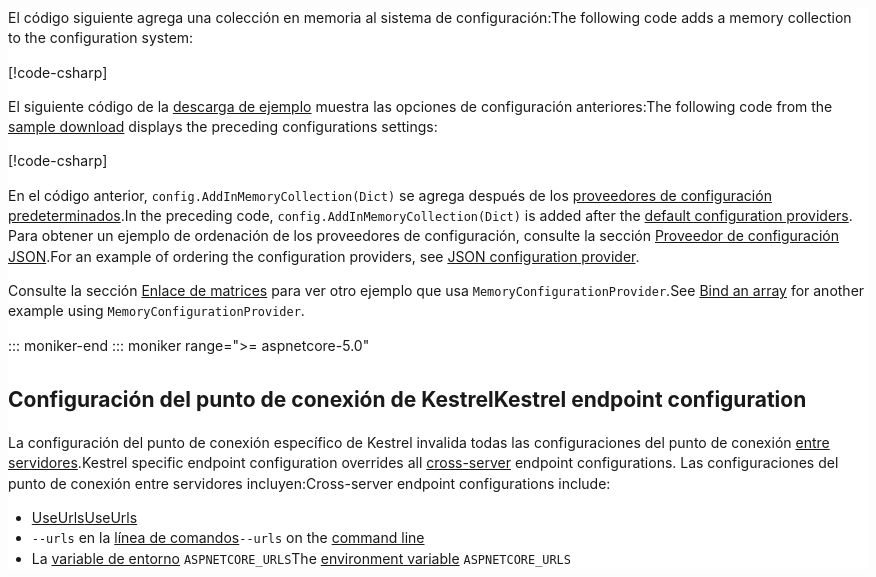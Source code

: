 <span data-ttu-id="2f0cd-383">El código siguiente agrega una colección en memoria al sistema de configuración:</span><span class="sxs-lookup"><span data-stu-id="2f0cd-383">The following code adds a memory collection to the configuration system:</span></span>

[!code-csharp[](index/samples/3.x/ConfigSample/ProgramArray.cs?name=snippet6)]

<span data-ttu-id="2f0cd-384">El siguiente código de la [descarga de ejemplo](https://github.com/dotnet/AspNetCore.Docs/tree/master/aspnetcore/fundamentals/configuration/index/samples/3.x/ConfigSample) muestra las opciones de configuración anteriores:</span><span class="sxs-lookup"><span data-stu-id="2f0cd-384">The following code from the [sample download](https://github.com/dotnet/AspNetCore.Docs/tree/master/aspnetcore/fundamentals/configuration/index/samples/3.x/ConfigSample) displays the preceding configurations settings:</span></span>

[!code-csharp[](index/samples/3.x/ConfigSample/Pages/Test.cshtml.cs?name=snippet)]

<span data-ttu-id="2f0cd-385">En el código anterior, `config.AddInMemoryCollection(Dict)` se agrega después de los [proveedores de configuración predeterminados](#default).</span><span class="sxs-lookup"><span data-stu-id="2f0cd-385">In the preceding code, `config.AddInMemoryCollection(Dict)` is added after the [default configuration providers](#default).</span></span> <span data-ttu-id="2f0cd-386">Para obtener un ejemplo de ordenación de los proveedores de configuración, consulte la sección [Proveedor de configuración JSON](#jcp).</span><span class="sxs-lookup"><span data-stu-id="2f0cd-386">For an example of ordering the configuration providers, see [JSON configuration provider](#jcp).</span></span>

<span data-ttu-id="2f0cd-387">Consulte la sección [Enlace de matrices](#boa) para ver otro ejemplo que usa `MemoryConfigurationProvider`.</span><span class="sxs-lookup"><span data-stu-id="2f0cd-387">See [Bind an array](#boa) for another example using `MemoryConfigurationProvider`.</span></span>

::: moniker-end
::: moniker range=">= aspnetcore-5.0"

<a name="kestrel"></a>

## <a name="kestrel-endpoint-configuration"></a><span data-ttu-id="2f0cd-388">Configuración del punto de conexión de Kestrel</span><span class="sxs-lookup"><span data-stu-id="2f0cd-388">Kestrel endpoint configuration</span></span>

<span data-ttu-id="2f0cd-389">La configuración del punto de conexión específico de Kestrel invalida todas las configuraciones del punto de conexión [entre servidores](xref:fundamentals/servers/index).</span><span class="sxs-lookup"><span data-stu-id="2f0cd-389">Kestrel specific endpoint configuration overrides all [cross-server](xref:fundamentals/servers/index) endpoint configurations.</span></span> <span data-ttu-id="2f0cd-390">Las configuraciones del punto de conexión entre servidores incluyen:</span><span class="sxs-lookup"><span data-stu-id="2f0cd-390">Cross-server endpoint configurations include:</span></span>

  * [<span data-ttu-id="2f0cd-391">UseUrls</span><span class="sxs-lookup"><span data-stu-id="2f0cd-391">UseUrls</span></span>](xref:fundamentals/host/web-host#server-urls)
  * <span data-ttu-id="2f0cd-392">`--urls` en la [línea de comandos](xref:fundamentals/configuration/index#command-line)</span><span class="sxs-lookup"><span data-stu-id="2f0cd-392">`--urls` on the [command line](xref:fundamentals/configuration/index#command-line)</span></span>
  * <span data-ttu-id="2f0cd-393">La [variable de entorno](xref:fundamentals/configuration/index#environment-variables) `ASPNETCORE_URLS`</span><span class="sxs-lookup"><span data-stu-id="2f0cd-393">The [environment variable](xref:fundamentals/configuration/index#environment-variables) `ASPNETCORE_URLS`</span></span>
